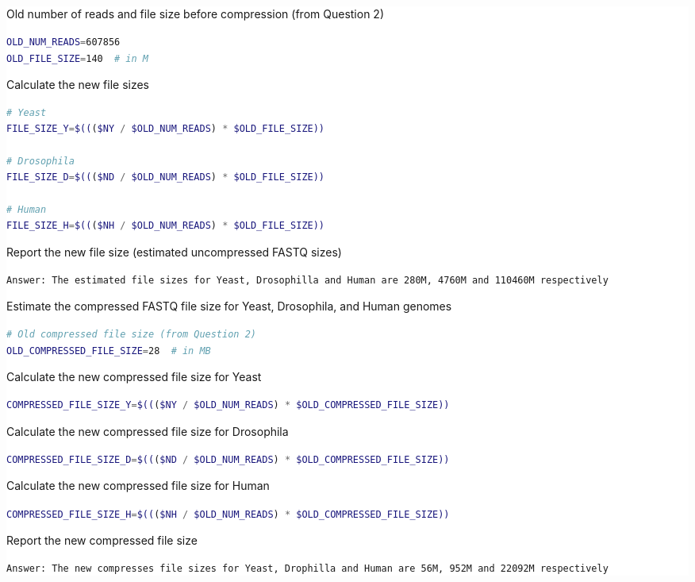 Old number of reads and file size before compression (from Question 2)
```bash
OLD_NUM_READS=607856
OLD_FILE_SIZE=140  # in M
```

Calculate the new file sizes
```bash
# Yeast
FILE_SIZE_Y=$((($NY / $OLD_NUM_READS) * $OLD_FILE_SIZE))

# Drosophila
FILE_SIZE_D=$((($ND / $OLD_NUM_READS) * $OLD_FILE_SIZE))

# Human
FILE_SIZE_H=$((($NH / $OLD_NUM_READS) * $OLD_FILE_SIZE))
```

Report the new file size (estimated uncompressed FASTQ sizes) 

    Answer: The estimated file sizes for Yeast, Drosophilla and Human are 280M, 4760M and 110460M respectively
 
Estimate the compressed FASTQ file size for Yeast, Drosophila, and Human genomes
```bash
# Old compressed file size (from Question 2)
OLD_COMPRESSED_FILE_SIZE=28  # in MB
```
Calculate the new compressed file size for Yeast
```bash
COMPRESSED_FILE_SIZE_Y=$((($NY / $OLD_NUM_READS) * $OLD_COMPRESSED_FILE_SIZE))
```
Calculate the new compressed file size for Drosophila
```bash
COMPRESSED_FILE_SIZE_D=$((($ND / $OLD_NUM_READS) * $OLD_COMPRESSED_FILE_SIZE))
```
Calculate the new compressed file size for Human
```bash
COMPRESSED_FILE_SIZE_H=$((($NH / $OLD_NUM_READS) * $OLD_COMPRESSED_FILE_SIZE))
```

Report the new compressed file size

    Answer: The new compresses file sizes for Yeast, Drophilla and Human are 56M, 952M and 22092M respectively
























